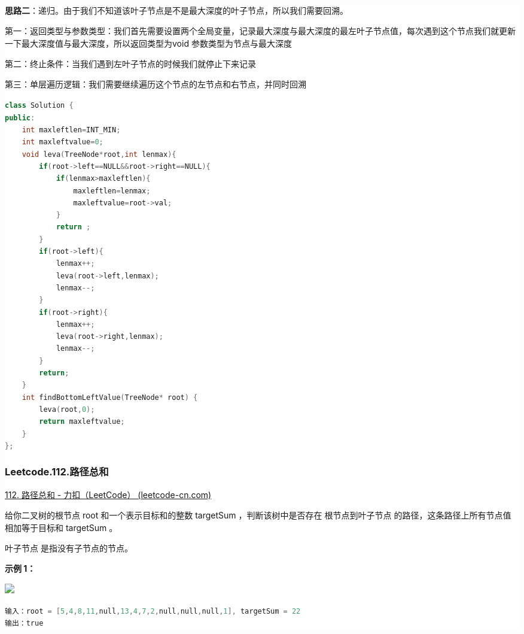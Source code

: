 **思路二**：递归。由于我们不知道该叶子节点是不是最大深度的叶子节点，所以我们需要回溯。

第一：返回类型与参数类型：我们首先需要设置两个全局变量，记录最大深度与最大深度的最左叶子节点值，每次遇到这个节点我们就更新一下最大深度值与最大深度，所以返回类型为void 参数类型为节点与最大深度

第二：终止条件：当我们遇到左叶子节点的时候我们就停止下来记录

第三：单层遍历逻辑：我们需要继续遍历这个节点的左节点和右节点，并同时回溯

```c++
class Solution {
public:
    int maxleftlen=INT_MIN;
    int maxleftvalue=0;
    void leva(TreeNode*root,int lenmax){
        if(root->left==NULL&&root->right==NULL){
            if(lenmax>maxleftlen){
                maxleftlen=lenmax;
                maxleftvalue=root->val;
            }
            return ;
        }
        if(root->left){
            lenmax++;
            leva(root->left,lenmax);
            lenmax--;
        }
        if(root->right){
            lenmax++;
            leva(root->right,lenmax);
            lenmax--;
        }
        return;
    }
    int findBottomLeftValue(TreeNode* root) {
        leva(root,0);
        return maxleftvalue;
    }
};
```

### Leetcode.112.路径总和

[112. 路径总和 - 力扣（LeetCode） (leetcode-cn.com)](https://leetcode-cn.com/problems/path-sum/)

给你二叉树的根节点 root 和一个表示目标和的整数 targetSum ，判断该树中是否存在 根节点到叶子节点 的路径，这条路径上所有节点值相加等于目标和 targetSum 。

叶子节点 是指没有子节点的节点。

 **示例 1：**

![](https://assets.leetcode.com/uploads/2021/01/18/pathsum1.jpg)

```c++
输入：root = [5,4,8,11,null,13,4,7,2,null,null,null,1], targetSum = 22
输出：true
```
